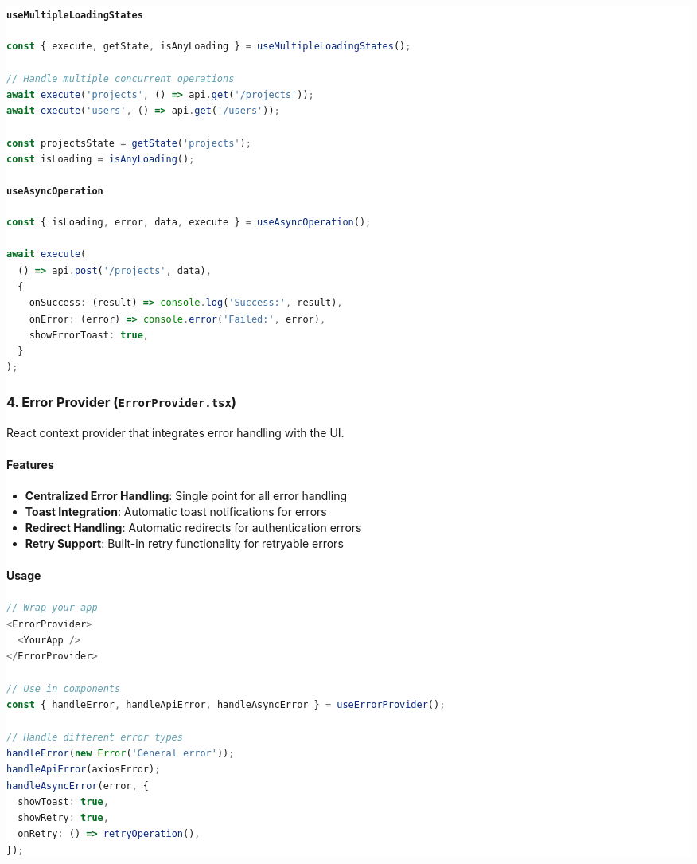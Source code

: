 #### `useMultipleLoadingStates`

```typescript
const { execute, getState, isAnyLoading } = useMultipleLoadingStates();

// Handle multiple concurrent operations
await execute('projects', () => api.get('/projects'));
await execute('users', () => api.get('/users'));

const projectsState = getState('projects');
const isLoading = isAnyLoading();
```

#### `useAsyncOperation`

```typescript
const { isLoading, error, data, execute } = useAsyncOperation();

await execute(
  () => api.post('/projects', data),
  {
    onSuccess: (result) => console.log('Success:', result),
    onError: (error) => console.error('Failed:', error),
    showErrorToast: true,
  }
);
```

### 4. Error Provider (`ErrorProvider.tsx`)

React context provider that integrates error handling with the UI.

#### Features
- **Centralized Error Handling**: Single point for all error handling
- **Toast Integration**: Automatic toast notifications for errors
- **Redirect Handling**: Automatic redirects for authentication errors
- **Retry Support**: Built-in retry functionality for retryable errors

#### Usage

```typescript
// Wrap your app
<ErrorProvider>
  <YourApp />
</ErrorProvider>

// Use in components
const { handleError, handleApiError, handleAsyncError } = useErrorProvider();

// Handle different error types
handleError(new Error('General error'));
handleApiError(axiosError);
handleAsyncError(error, {
  showToast: true,
  showRetry: true,
  onRetry: () => retryOperation(),
});
```
